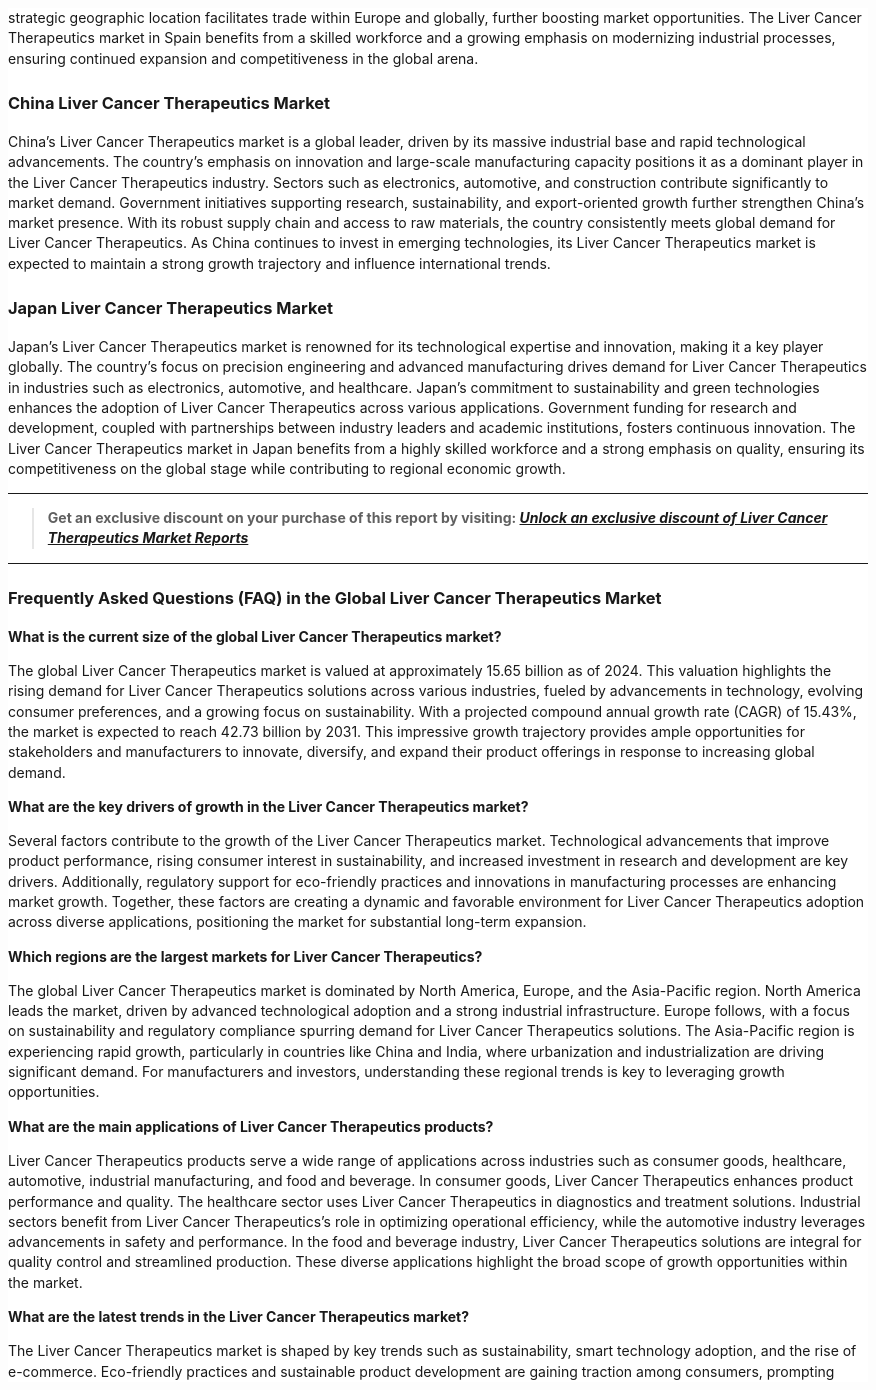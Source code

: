 strategic geographic location facilitates trade within Europe and globally, further boosting market opportunities. The Liver Cancer Therapeutics market in Spain benefits from a skilled workforce and a growing emphasis on modernizing industrial processes, ensuring continued expansion and competitiveness in the global arena.</p><h3>China Liver Cancer Therapeutics Market</h3><p>China&rsquo;s Liver Cancer Therapeutics market is a global leader, driven by its massive industrial base and rapid technological advancements. The country&rsquo;s emphasis on innovation and large-scale manufacturing capacity positions it as a dominant player in the Liver Cancer Therapeutics industry. Sectors such as electronics, automotive, and construction contribute significantly to market demand. Government initiatives supporting research, sustainability, and export-oriented growth further strengthen China&rsquo;s market presence. With its robust supply chain and access to raw materials, the country consistently meets global demand for Liver Cancer Therapeutics. As China continues to invest in emerging technologies, its Liver Cancer Therapeutics market is expected to maintain a strong growth trajectory and influence international trends.</p><h3>Japan Liver Cancer Therapeutics Market</h3><p>Japan&rsquo;s Liver Cancer Therapeutics market is renowned for its technological expertise and innovation, making it a key player globally. The country&rsquo;s focus on precision engineering and advanced manufacturing drives demand for Liver Cancer Therapeutics in industries such as electronics, automotive, and healthcare. Japan&rsquo;s commitment to sustainability and green technologies enhances the adoption of Liver Cancer Therapeutics across various applications. Government funding for research and development, coupled with partnerships between industry leaders and academic institutions, fosters continuous innovation. The Liver Cancer Therapeutics market in Japan benefits from a highly skilled workforce and a strong emphasis on quality, ensuring its competitiveness on the global stage while contributing to regional economic growth.</p><hr /><blockquote><p><strong>Get an exclusive discount on your purchase of this report by visiting: <em><a href="://marketresearchpulse.com/ask-for-discount/149211?utm_source=Github&amp;utm_medium=0115">Unlock an exclusive discount of Liver Cancer Therapeutics Market Reports</a></em>&nbsp;</strong></p></blockquote><hr /><h3>Frequently Asked Questions (FAQ) in the Global Liver Cancer Therapeutics Market</h3><p><strong>What is the current size of the global Liver Cancer Therapeutics market?</strong></p><p>The global Liver Cancer Therapeutics market is valued at approximately 15.65 billion as of 2024. This valuation highlights the rising demand for Liver Cancer Therapeutics solutions across various industries, fueled by advancements in technology, evolving consumer preferences, and a growing focus on sustainability. With a projected compound annual growth rate (CAGR) of 15.43%, the market is expected to reach 42.73 billion by 2031. This impressive growth trajectory provides ample opportunities for stakeholders and manufacturers to innovate, diversify, and expand their product offerings in response to increasing global demand.</p><p><strong>What are the key drivers of growth in the Liver Cancer Therapeutics market?</strong></p><p>Several factors contribute to the growth of the Liver Cancer Therapeutics market. Technological advancements that improve product performance, rising consumer interest in sustainability, and increased investment in research and development are key drivers. Additionally, regulatory support for eco-friendly practices and innovations in manufacturing processes are enhancing market growth. Together, these factors are creating a dynamic and favorable environment for Liver Cancer Therapeutics adoption across diverse applications, positioning the market for substantial long-term expansion.</p><p><strong>Which regions are the largest markets for Liver Cancer Therapeutics?</strong></p><p>The global Liver Cancer Therapeutics market is dominated by North America, Europe, and the Asia-Pacific region. North America leads the market, driven by advanced technological adoption and a strong industrial infrastructure. Europe follows, with a focus on sustainability and regulatory compliance spurring demand for Liver Cancer Therapeutics solutions. The Asia-Pacific region is experiencing rapid growth, particularly in countries like China and India, where urbanization and industrialization are driving significant demand. For manufacturers and investors, understanding these regional trends is key to leveraging growth opportunities.</p><p><strong>What are the main applications of Liver Cancer Therapeutics products?</strong></p><p>Liver Cancer Therapeutics products serve a wide range of applications across industries such as consumer goods, healthcare, automotive, industrial manufacturing, and food and beverage. In consumer goods, Liver Cancer Therapeutics enhances product performance and quality. The healthcare sector uses Liver Cancer Therapeutics in diagnostics and treatment solutions. Industrial sectors benefit from Liver Cancer Therapeutics&rsquo;s role in optimizing operational efficiency, while the automotive industry leverages advancements in safety and performance. In the food and beverage industry, Liver Cancer Therapeutics solutions are integral for quality control and streamlined production. These diverse applications highlight the broad scope of growth opportunities within the market.</p><p><strong>What are the latest trends in the Liver Cancer Therapeutics market?</strong></p><p>The Liver Cancer Therapeutics market is shaped by key trends such as sustainability, smart technology adoption, and the rise of e-commerce. Eco-friendly practices and sustainable product development are gaining traction among consumers, prompting